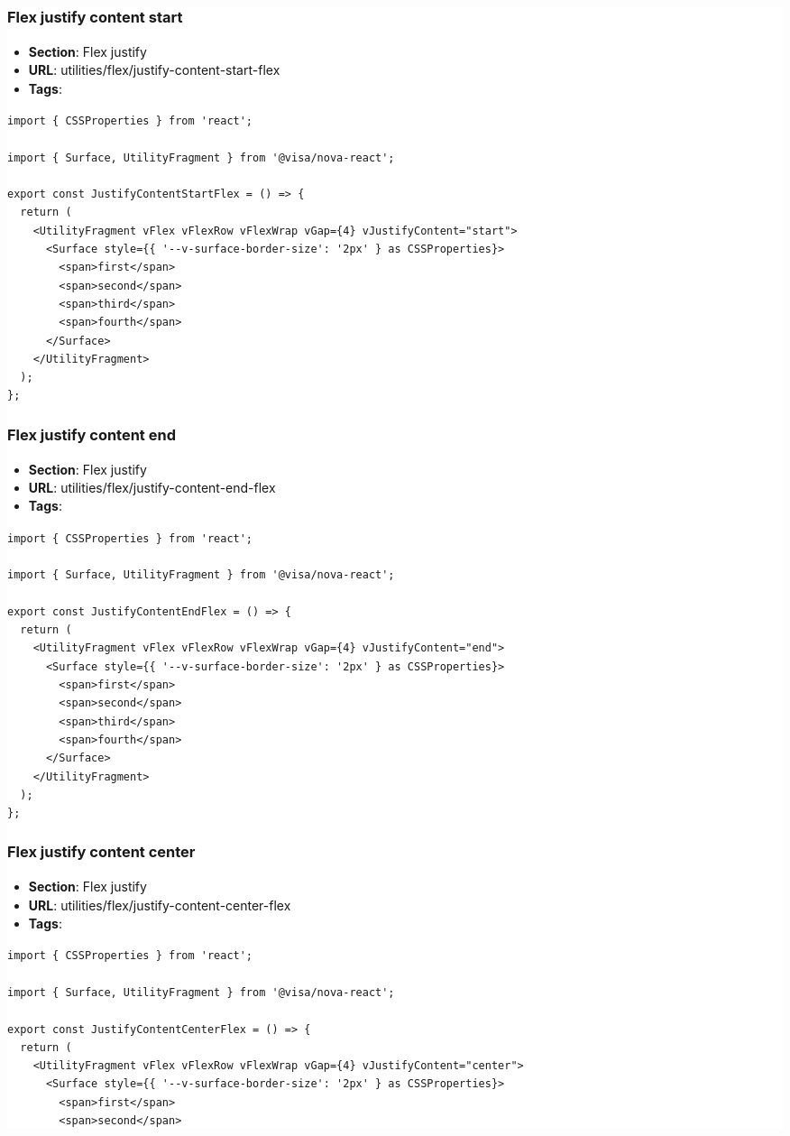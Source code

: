### Flex justify content start
- **Section**: Flex justify
- **URL**: utilities/flex/justify-content-start-flex
- **Tags**: 
```tsx
import { CSSProperties } from 'react';

import { Surface, UtilityFragment } from '@visa/nova-react';

export const JustifyContentStartFlex = () => {
  return (
    <UtilityFragment vFlex vFlexRow vFlexWrap vGap={4} vJustifyContent="start">
      <Surface style={{ '--v-surface-border-size': '2px' } as CSSProperties}>
        <span>first</span>
        <span>second</span>
        <span>third</span>
        <span>fourth</span>
      </Surface>
    </UtilityFragment>
  );
};

```

### Flex justify content end
- **Section**: Flex justify
- **URL**: utilities/flex/justify-content-end-flex
- **Tags**: 
```tsx
import { CSSProperties } from 'react';

import { Surface, UtilityFragment } from '@visa/nova-react';

export const JustifyContentEndFlex = () => {
  return (
    <UtilityFragment vFlex vFlexRow vFlexWrap vGap={4} vJustifyContent="end">
      <Surface style={{ '--v-surface-border-size': '2px' } as CSSProperties}>
        <span>first</span>
        <span>second</span>
        <span>third</span>
        <span>fourth</span>
      </Surface>
    </UtilityFragment>
  );
};

```

### Flex justify content center
- **Section**: Flex justify
- **URL**: utilities/flex/justify-content-center-flex
- **Tags**: 
```tsx
import { CSSProperties } from 'react';

import { Surface, UtilityFragment } from '@visa/nova-react';

export const JustifyContentCenterFlex = () => {
  return (
    <UtilityFragment vFlex vFlexRow vFlexWrap vGap={4} vJustifyContent="center">
      <Surface style={{ '--v-surface-border-size': '2px' } as CSSProperties}>
        <span>first</span>
        <span>second</span>
```